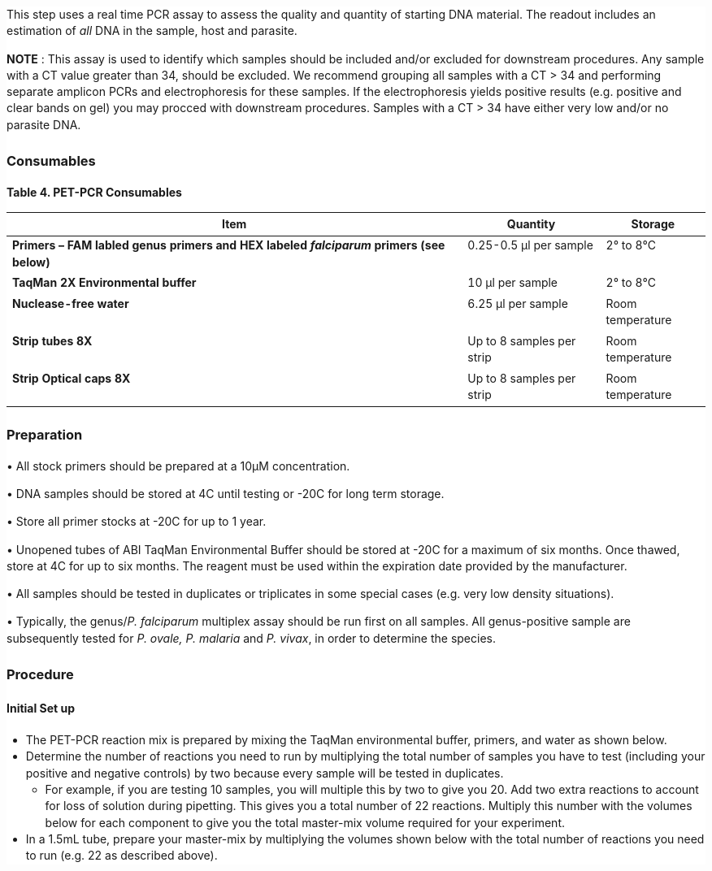 
This step uses a real time PCR assay to assess the quality and quantity of starting DNA material. The readout includes an estimation of _all_ DNA in the sample, host and parasite.

**NOTE** : This assay is used to identify which samples should be included and/or excluded for downstream procedures. Any sample with a CT value greater than 34, should be excluded. We recommend grouping all samples with a CT > 34 and performing separate amplicon PCRs and electrophoresis for these samples. If the electrophoresis yields positive results (e.g. positive and clear bands on gel) you may procced with downstream procedures. Samples with a CT > 34 have either very low and/or no parasite DNA.

### Consumables

**Table 4. PET-PCR Consumables**

| Item | Quantity | Storage |
| --- | --- | --- |
| **Primers – FAM labled genus primers and HEX labeled _falciparum_ primers (see below)** | 0.25-0.5 μl per sample | 2° to 8°C |
| **TaqMan 2X Environmental buffer** | 10 μl per sample | 2° to 8°C |
| **Nuclease-free water** | 6.25 μl per sample | Room temperature |
| **Strip tubes 8X** | Up to 8 samples per strip | Room temperature |
| **Strip Optical caps 8X** | Up to 8 samples per strip | Room temperature |

### Preparation

• All stock primers should be prepared at a 10μM concentration.

• DNA samples should be stored at 4C until testing or -20C for long term storage.

• Store all primer stocks at -20C for up to 1 year.

• Unopened tubes of ABI TaqMan Environmental Buffer should be stored at -20C for a maximum of six months. Once thawed, store at 4C for up to six months. The reagent must be used within the expiration date provided by the manufacturer.

• All samples should be tested in duplicates or triplicates in some special cases (e.g. very low density situations).

• Typically, the genus/_P. falciparum_ multiplex assay should be run first on all samples. All genus-positive sample are subsequently tested for _P. ovale, P. malaria_ and _P. vivax_, in order to determine the species.

### Procedure

#### **Initial Set up**

- The PET-PCR reaction mix is prepared by mixing the TaqMan environmental buffer, primers, and water as shown below.
- Determine the number of reactions you need to run by multiplying the total number of samples you have to test (including your positive and negative controls) by two because every sample will be tested in duplicates.
  - For example, if you are testing 10 samples, you will multiple this by two to give you 20. Add two extra reactions to account for loss of solution during pipetting. This gives you a total number of 22 reactions. Multiply this number with the volumes below for each component to give you the total master-mix volume required for your experiment.
- In a 1.5mL tube, prepare your master-mix by multiplying the volumes shown below with the total number of reactions you need to run (e.g. 22 as described above).

